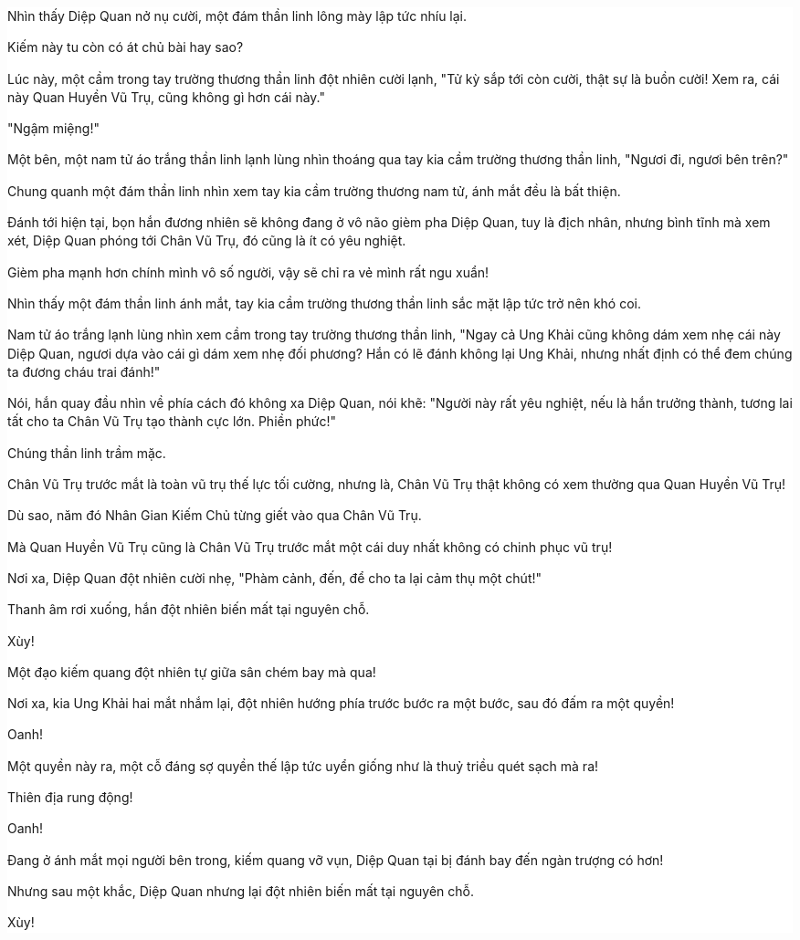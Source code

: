 Nhìn thấy Diệp Quan nở nụ cười, một đám thần linh lông mày lập tức nhíu lại.

Kiếm này tu còn có át chủ bài hay sao?

Lúc này, một cầm trong tay trường thương thần linh đột nhiên cười lạnh, "Tử kỳ sắp tới còn cười, thật sự là buồn cười! Xem ra, cái này Quan Huyền Vũ Trụ, cũng không gì hơn cái này."

"Ngậm miệng!"

Một bên, một nam tử áo trắng thần linh lạnh lùng nhìn thoáng qua tay kia cầm trường thương thần linh, "Ngươi đi, ngươi bên trên?"

Chung quanh một đám thần linh nhìn xem tay kia cầm trường thương nam tử, ánh mắt đều là bất thiện.

Đánh tới hiện tại, bọn hắn đương nhiên sẽ không đang ở vô não gièm pha Diệp Quan, tuy là địch nhân, nhưng bình tĩnh mà xem xét, Diệp Quan phóng tới Chân Vũ Trụ, đó cũng là ít có yêu nghiệt.

Gièm pha mạnh hơn chính mình vô số người, vậy sẽ chỉ ra vẻ mình rất ngu xuẩn!

Nhìn thấy một đám thần linh ánh mắt, tay kia cầm trường thương thần linh sắc mặt lập tức trở nên khó coi.

Nam tử áo trắng lạnh lùng nhìn xem cầm trong tay trường thương thần linh, "Ngay cả Ung Khải cũng không dám xem nhẹ cái này Diệp Quan, ngươi dựa vào cái gì dám xem nhẹ đối phương? Hắn có lẽ đánh không lại Ung Khải, nhưng nhất định có thể đem chúng ta đương cháu trai đánh!"

Nói, hắn quay đầu nhìn về phía cách đó không xa Diệp Quan, nói khẽ: "Người này rất yêu nghiệt, nếu là hắn trưởng thành, tương lai tất cho ta Chân Vũ Trụ tạo thành cực lớn. Phiền phức!"

Chúng thần linh trầm mặc.

Chân Vũ Trụ trước mắt là toàn vũ trụ thế lực tối cường, nhưng là, Chân Vũ Trụ thật không có xem thường qua Quan Huyền Vũ Trụ!

Dù sao, năm đó Nhân Gian Kiếm Chủ từng giết vào qua Chân Vũ Trụ.

Mà Quan Huyền Vũ Trụ cũng là Chân Vũ Trụ trước mắt một cái duy nhất không có chinh phục vũ trụ!

Nơi xa, Diệp Quan đột nhiên cười nhẹ, "Phàm cảnh, đến, để cho ta lại cảm thụ một chút!"

Thanh âm rơi xuống, hắn đột nhiên biến mất tại nguyên chỗ.

Xùy!

Một đạo kiếm quang đột nhiên tự giữa sân chém bay mà qua!

Nơi xa, kia Ung Khải hai mắt nhắm lại, đột nhiên hướng phía trước bước ra một bước, sau đó đấm ra một quyền!

Oanh!

Một quyền này ra, một cỗ đáng sợ quyền thế lập tức uyển giống như là thuỷ triều quét sạch mà ra!

Thiên địa rung động!

Oanh!

Đang ở ánh mắt mọi người bên trong, kiếm quang vỡ vụn, Diệp Quan tại bị đánh bay đến ngàn trượng có hơn!

Nhưng sau một khắc, Diệp Quan nhưng lại đột nhiên biến mất tại nguyên chỗ.

Xùy!
